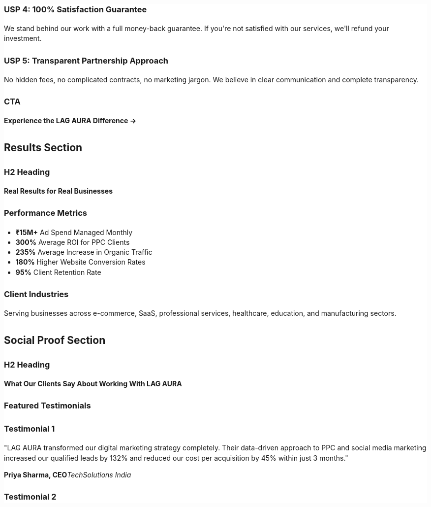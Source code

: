 ### USP 4: 100% Satisfaction Guarantee

We stand behind our work with a full money-back guarantee. If you're not satisfied with our services, we'll refund your investment.

### USP 5: Transparent Partnership Approach

No hidden fees, no complicated contracts, no marketing jargon. We believe in clear communication and complete transparency.

### CTA

**Experience the LAG AURA Difference →**

## Results Section

### H2 Heading

**Real Results for Real Businesses**

### Performance Metrics

- **₹15M+** Ad Spend Managed Monthly
- **300%** Average ROI for PPC Clients
- **235%** Average Increase in Organic Traffic
- **180%** Higher Website Conversion Rates
- **95%** Client Retention Rate

### Client Industries

Serving businesses across e-commerce, SaaS, professional services, healthcare, education, and manufacturing sectors.

## Social Proof Section

### H2 Heading

**What Our Clients Say About Working With LAG AURA**

### Featured Testimonials

### Testimonial 1

"LAG AURA transformed our digital marketing strategy completely. Their data-driven approach to PPC and social media marketing increased our qualified leads by 132% and reduced our cost per acquisition by 45% within just 3 months."

**Priya Sharma, CEO***TechSolutions India*

### Testimonial 2
